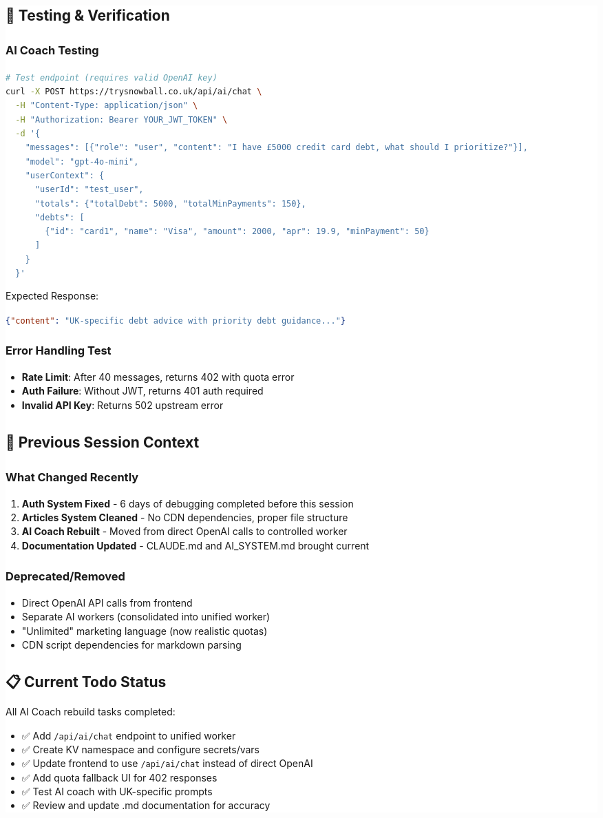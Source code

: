 ## 🧪 Testing & Verification

### AI Coach Testing
```bash
# Test endpoint (requires valid OpenAI key)
curl -X POST https://trysnowball.co.uk/api/ai/chat \
  -H "Content-Type: application/json" \
  -H "Authorization: Bearer YOUR_JWT_TOKEN" \
  -d '{
    "messages": [{"role": "user", "content": "I have £5000 credit card debt, what should I prioritize?"}],
    "model": "gpt-4o-mini",
    "userContext": {
      "userId": "test_user",
      "totals": {"totalDebt": 5000, "totalMinPayments": 150},
      "debts": [
        {"id": "card1", "name": "Visa", "amount": 2000, "apr": 19.9, "minPayment": 50}
      ]
    }
  }'
```

Expected Response:
```json
{"content": "UK-specific debt advice with priority debt guidance..."}
```

### Error Handling Test
- **Rate Limit**: After 40 messages, returns 402 with quota error
- **Auth Failure**: Without JWT, returns 401 auth required
- **Invalid API Key**: Returns 502 upstream error

## 🔄 Previous Session Context

### What Changed Recently
1. **Auth System Fixed** - 6 days of debugging completed before this session
2. **Articles System Cleaned** - No CDN dependencies, proper file structure
3. **AI Coach Rebuilt** - Moved from direct OpenAI calls to controlled worker
4. **Documentation Updated** - CLAUDE.md and AI_SYSTEM.md brought current

### Deprecated/Removed
- Direct OpenAI API calls from frontend
- Separate AI workers (consolidated into unified worker)
- "Unlimited" marketing language (now realistic quotas)
- CDN script dependencies for markdown parsing

## 📋 Current Todo Status

All AI Coach rebuild tasks completed:
- ✅ Add `/api/ai/chat` endpoint to unified worker
- ✅ Create KV namespace and configure secrets/vars  
- ✅ Update frontend to use `/api/ai/chat` instead of direct OpenAI
- ✅ Add quota fallback UI for 402 responses
- ✅ Test AI coach with UK-specific prompts
- ✅ Review and update .md documentation for accuracy
